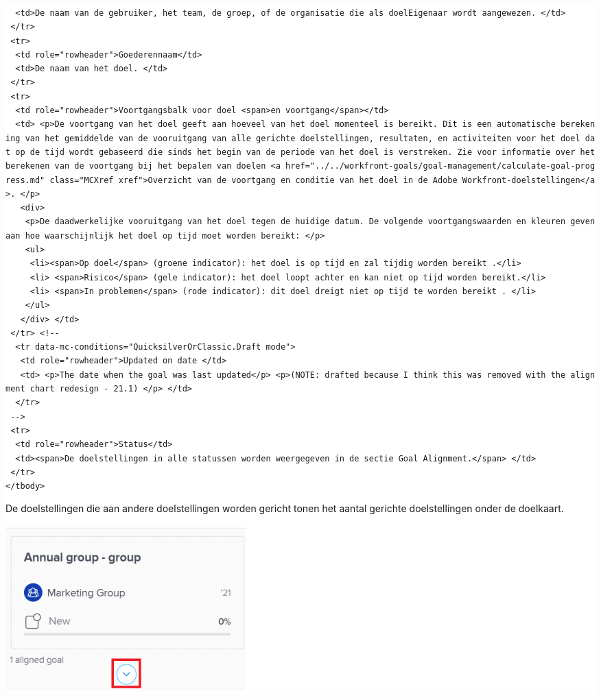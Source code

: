       <td>De naam van de gebruiker, het team, de groep, of de organisatie die als doelEigenaar wordt aangewezen. </td> 
     </tr> 
     <tr> 
      <td role="rowheader">Goederennaam</td> 
      <td>De naam van het doel. </td> 
     </tr> 
     <tr> 
      <td role="rowheader">Voortgangsbalk voor doel <span>en voortgang</span></td> 
      <td> <p>De voortgang van het doel geeft aan hoeveel van het doel momenteel is bereikt. Dit is een automatische berekening van het gemiddelde van de vooruitgang van alle gerichte doelstellingen, resultaten, en activiteiten voor het doel dat op de tijd wordt gebaseerd die sinds het begin van de periode van het doel is verstreken. Zie voor informatie over het berekenen van de voortgang bij het bepalen van doelen <a href="../../workfront-goals/goal-management/calculate-goal-progress.md" class="MCXref xref">Overzicht van de voortgang en conditie van het doel in de Adobe Workfront-doelstellingen</a>. </p> 
       <div> 
        <p>De daadwerkelijke vooruitgang van het doel tegen de huidige datum. De volgende voortgangswaarden en kleuren geven aan hoe waarschijnlijk het doel op tijd moet worden bereikt: </p> 
        <ul> 
         <li><span>Op doel</span> (groene indicator): het doel is op tijd en zal tijdig worden bereikt .</li> 
         <li> <span>Risico</span> (gele indicator): het doel loopt achter en kan niet op tijd worden bereikt.</li> 
         <li> <span>In problemen</span> (rode indicator): dit doel dreigt niet op tijd te worden bereikt . </li> 
        </ul> 
       </div> </td> 
     </tr> <!--
      <tr data-mc-conditions="QuicksilverOrClassic.Draft mode"> 
       <td role="rowheader">Updated on date </td> 
       <td> <p>The date when the goal was last updated</p> <p>(NOTE: drafted because I think this was removed with the alignment chart redesign - 21.1) </p> </td> 
      </tr>
     --> 
     <tr> 
      <td role="rowheader">Status</td> 
      <td><span>De doelstellingen in alle statussen worden weergegeven in de sectie Goal Alignment.</span> </td> 
     </tr> 
    </tbody> 
   </table>

   De doelstellingen die aan andere doelstellingen worden gericht tonen het aantal gerichte doelstellingen onder de doelkaart.

   ![](assets/alignment-chart-arrow-for-aligned-goals-highlighted-350x241.png)
